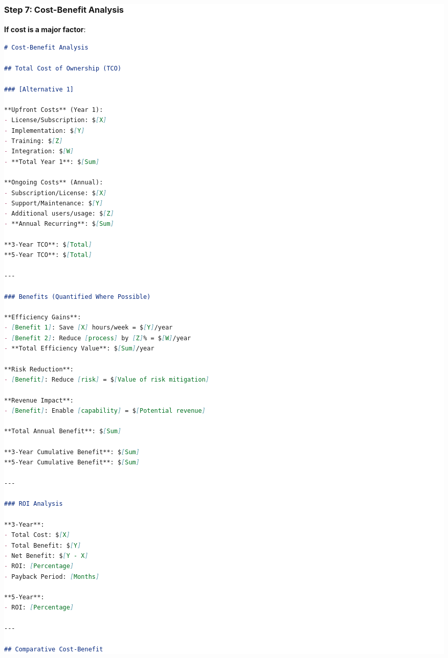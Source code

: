 ### Step 7: Cost-Benefit Analysis

**If cost is a major factor**:

```markdown
# Cost-Benefit Analysis

## Total Cost of Ownership (TCO)

### [Alternative 1]

**Upfront Costs** (Year 1):
- License/Subscription: $[X]
- Implementation: $[Y]
- Training: $[Z]
- Integration: $[W]
- **Total Year 1**: $[Sum]

**Ongoing Costs** (Annual):
- Subscription/License: $[X]
- Support/Maintenance: $[Y]
- Additional users/usage: $[Z]
- **Annual Recurring**: $[Sum]

**3-Year TCO**: $[Total]
**5-Year TCO**: $[Total]

---

### Benefits (Quantified Where Possible)

**Efficiency Gains**:
- [Benefit 1]: Save [X] hours/week = $[Y]/year
- [Benefit 2]: Reduce [process] by [Z]% = $[W]/year
- **Total Efficiency Value**: $[Sum]/year

**Risk Reduction**:
- [Benefit]: Reduce [risk] = $[Value of risk mitigation]

**Revenue Impact**:
- [Benefit]: Enable [capability] = $[Potential revenue]

**Total Annual Benefit**: $[Sum]

**3-Year Cumulative Benefit**: $[Sum]
**5-Year Cumulative Benefit**: $[Sum]

---

### ROI Analysis

**3-Year**:
- Total Cost: $[X]
- Total Benefit: $[Y]
- Net Benefit: $[Y - X]
- ROI: [Percentage]
- Payback Period: [Months]

**5-Year**:
- ROI: [Percentage]

---

## Comparative Cost-Benefit
```